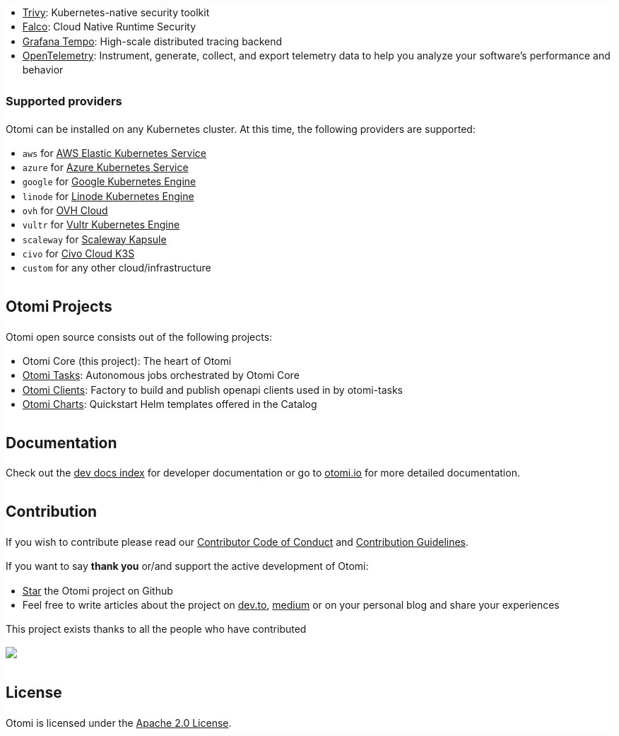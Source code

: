 - [Trivy](https://github.com/aquasecurity/trivy-operator): Kubernetes-native security toolkit
- [Falco](https://github.com/falcosecurity/falco): Cloud Native Runtime Security
- [Grafana Tempo](https://github.com/grafana/tempo): High-scale distributed tracing backend
- [OpenTelemetry](https://github.com/open-telemetry/opentelemetry-operator): Instrument, generate, collect, and export telemetry data to help you analyze your software’s performance and behavior

### Supported providers

Otomi can be installed on any Kubernetes cluster. At this time, the following providers are supported:

- `aws` for [AWS Elastic Kubernetes Service](https://aws.amazon.com/eks/)
- `azure` for [Azure Kubernetes Service](https://azure.microsoft.com/en-us/products/kubernetes-service)
- `google` for [Google Kubernetes Engine](https://cloud.google.com/kubernetes-engine?hl=en)
- `linode` for [Linode Kubernetes Engine](https://www.linode.com/products/kubernetes/)
- `ovh` for [OVH Cloud](https://www.ovhcloud.com/en/public-cloud/kubernetes/)
- `vultr` for [Vultr Kubernetes Engine](https://www.vultr.com/kubernetes/)
- `scaleway` for [Scaleway Kapsule](https://www.scaleway.com/en/kubernetes-kapsule/)
- `civo` for [Civo Cloud K3S](https://www.civo.com/)
- `custom` for any other cloud/infrastructure

## Otomi Projects

Otomi open source consists out of the following projects:

- Otomi Core (this project): The heart of Otomi
- [Otomi Tasks](https://github.com/redkubes/otomi-tasks): Autonomous jobs orchestrated by Otomi Core
- [Otomi Clients](https://github.com/redkubes/otomi-clients): Factory to build and publish openapi clients used in by otomi-tasks
- [Otomi Charts](https://github.com/redkubes/otomi-charts): Quickstart Helm templates offered in the Catalog

## Documentation

Check out the [dev docs index](./docs/README.md) for developer documentation or go to [otomi.io](https://otomi.io) for more detailed documentation.

## Contribution

If you wish to contribute please read our [Contributor Code of Conduct](https://otomi.io/community/code-of-conduct) and [Contribution Guidelines](https://otomi.io/community/get-involved).

If you want to say **thank you** or/and support the active development of Otomi:

- [Star](https://github.com/redkubes/otomi-core) the Otomi project on Github
- Feel free to write articles about the project on [dev.to](https://dev.to/), [medium](https://medium.com/) or on your personal blog and share your experiences

This project exists thanks to all the people who have contributed

<a href="https://github.com/redkubes/otomi-core/graphs/contributors">
  <img src="https://contrib.rocks/image?repo=redkubes/otomi-core" />
</a>

## License

Otomi is licensed under the [Apache 2.0 License](https://github.com/redkubes/otomi-core/blob/main/LICENSE).
